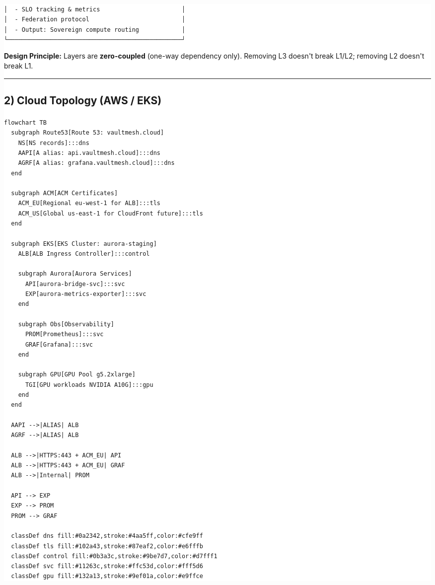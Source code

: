 ```
│  - SLO tracking & metrics                       │
│  - Federation protocol                          │
│  - Output: Sovereign compute routing            │
└─────────────────────────────────────────────────┘
```

**Design Principle:** Layers are **zero-coupled** (one-way dependency only). Removing L3 doesn't break L1/L2; removing L2 doesn't break L1.

---

## 2) Cloud Topology (AWS / EKS)

```mermaid
flowchart TB
  subgraph Route53[Route 53: vaultmesh.cloud]
    NS[NS records]:::dns
    AAPI[A alias: api.vaultmesh.cloud]:::dns
    AGRF[A alias: grafana.vaultmesh.cloud]:::dns
  end

  subgraph ACM[ACM Certificates]
    ACM_EU[Regional eu-west-1 for ALB]:::tls
    ACM_US[Global us-east-1 for CloudFront future]:::tls
  end

  subgraph EKS[EKS Cluster: aurora-staging]
    ALB[ALB Ingress Controller]:::control

    subgraph Aurora[Aurora Services]
      API[aurora-bridge-svc]:::svc
      EXP[aurora-metrics-exporter]:::svc
    end

    subgraph Obs[Observability]
      PROM[Prometheus]:::svc
      GRAF[Grafana]:::svc
    end

    subgraph GPU[GPU Pool g5.2xlarge]
      TGI[GPU workloads NVIDIA A10G]:::gpu
    end
  end

  AAPI -->|ALIAS| ALB
  AGRF -->|ALIAS| ALB

  ALB -->|HTTPS:443 + ACM_EU| API
  ALB -->|HTTPS:443 + ACM_EU| GRAF
  ALB -->|Internal| PROM

  API --> EXP
  EXP --> PROM
  PROM --> GRAF

  classDef dns fill:#0a2342,stroke:#4aa5ff,color:#cfe9ff
  classDef tls fill:#102a43,stroke:#87eaf2,color:#e6fffb
  classDef control fill:#0b3a3c,stroke:#9be7d7,color:#d7fff1
  classDef svc fill:#11263c,stroke:#ffc53d,color:#fff5d6
  classDef gpu fill:#132a13,stroke:#9ef01a,color:#e9ffce
```
